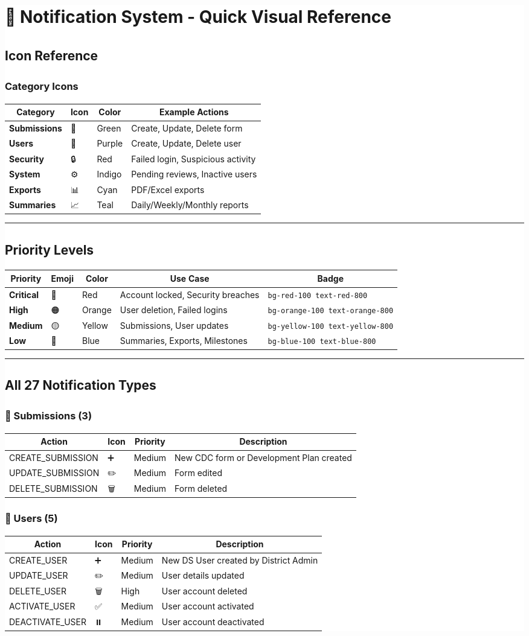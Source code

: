# 🔔 Notification System - Quick Visual Reference

## Icon Reference

### Category Icons
| Category | Icon | Color | Example Actions |
|----------|------|-------|-----------------|
| **Submissions** | 📝 | Green | Create, Update, Delete form |
| **Users** | 👤 | Purple | Create, Update, Delete user |
| **Security** | 🔒 | Red | Failed login, Suspicious activity |
| **System** | ⚙️ | Indigo | Pending reviews, Inactive users |
| **Exports** | 📊 | Cyan | PDF/Excel exports |
| **Summaries** | 📈 | Teal | Daily/Weekly/Monthly reports |

---

## Priority Levels

| Priority | Emoji | Color | Use Case | Badge |
|----------|-------|-------|----------|-------|
| **Critical** | 🔴 | Red | Account locked, Security breaches | `bg-red-100 text-red-800` |
| **High** | 🟠 | Orange | User deletion, Failed logins | `bg-orange-100 text-orange-800` |
| **Medium** | 🟡 | Yellow | Submissions, User updates | `bg-yellow-100 text-yellow-800` |
| **Low** | 🔵 | Blue | Summaries, Exports, Milestones | `bg-blue-100 text-blue-800` |

---

## All 27 Notification Types

### 📝 Submissions (3)
| Action | Icon | Priority | Description |
|--------|------|----------|-------------|
| CREATE_SUBMISSION | ➕ | Medium | New CDC form or Development Plan created |
| UPDATE_SUBMISSION | ✏️ | Medium | Form edited |
| DELETE_SUBMISSION | 🗑️ | Medium | Form deleted |

### 👤 Users (5)
| Action | Icon | Priority | Description |
|--------|------|----------|-------------|
| CREATE_USER | ➕ | Medium | New DS User created by District Admin |
| UPDATE_USER | ✏️ | Medium | User details updated |
| DELETE_USER | 🗑️ | High | User account deleted |
| ACTIVATE_USER | ✅ | Medium | User account activated |
| DEACTIVATE_USER | ⏸️ | Medium | User account deactivated |
